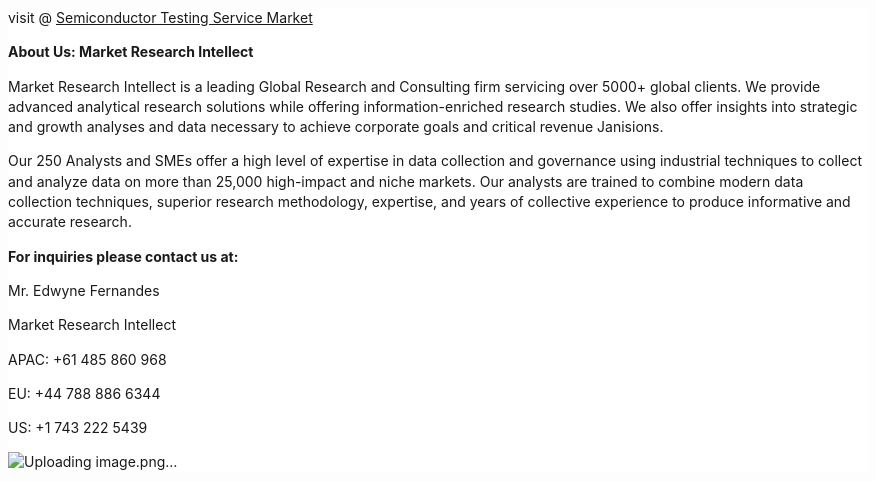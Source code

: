 visit&nbsp;@</strong>&nbsp;</span><span class="font-[700]"><a href="https://www.marketresearchintellect.com/product/global-semiconductor-testing-service-market-size-and-forecast/?utm_source=Linkedin&utm_medium=846" target="_blank" data-tracking-control-name="article-ssr-frontend-pulse_little-text-block" data-tracking-will-navigate="" data-test-link="">Semiconductor Testing Service Market</a></span></p><p><strong><span class="font-[700]">About Us: Market Research Intellect</span></strong></p><p><span class="">Market Research Intellect is a leading Global Research and Consulting firm servicing over 5000+ global clients. We provide advanced analytical research solutions while offering information-enriched research studies.&nbsp;</span>We also offer insights into strategic and growth analyses and data necessary to achieve corporate goals and critical revenue Janisions.</p><p><span class="">Our 250 Analysts and SMEs offer a high level of expertise in data collection and governance using industrial techniques to collect and analyze data on more than 25,000 high-impact and niche markets. Our analysts are trained to combine modern data collection techniques, superior research methodology, expertise, and years of collective experience to produce informative and accurate research.</span></p><p><strong>For inquiries please contact us at:</strong></p><p>Mr. Edwyne Fernandes</p><p>Market Research Intellect</p><p>APAC: +61 485 860 968</p><p>EU: +44 788 886 6344</p><p>US: +1 743 222 5439</p>
![Uploading image.png…]()
